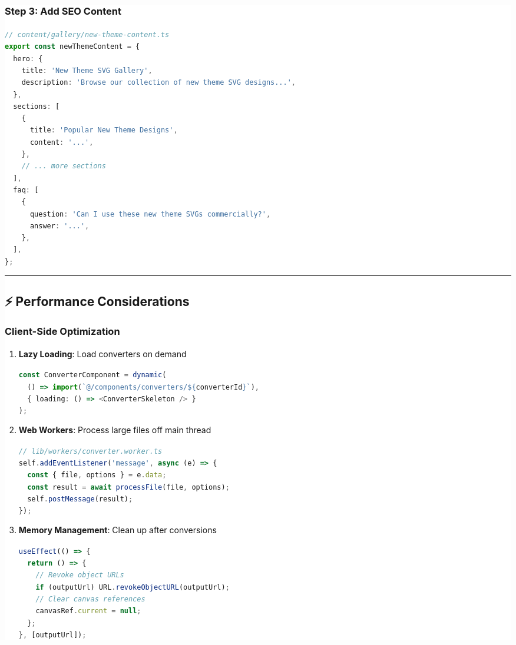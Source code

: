 ```typescript
```

### Step 3: Add SEO Content
```typescript
// content/gallery/new-theme-content.ts
export const newThemeContent = {
  hero: {
    title: 'New Theme SVG Gallery',
    description: 'Browse our collection of new theme SVG designs...',
  },
  sections: [
    {
      title: 'Popular New Theme Designs',
      content: '...',
    },
    // ... more sections
  ],
  faq: [
    {
      question: 'Can I use these new theme SVGs commercially?',
      answer: '...',
    },
  ],
};
```

---

## ⚡ Performance Considerations

### Client-Side Optimization
1. **Lazy Loading**: Load converters on demand
   ```typescript
   const ConverterComponent = dynamic(
     () => import(`@/components/converters/${converterId}`),
     { loading: () => <ConverterSkeleton /> }
   );
   ```

2. **Web Workers**: Process large files off main thread
   ```typescript
   // lib/workers/converter.worker.ts
   self.addEventListener('message', async (e) => {
     const { file, options } = e.data;
     const result = await processFile(file, options);
     self.postMessage(result);
   });
   ```

3. **Memory Management**: Clean up after conversions
   ```typescript
   useEffect(() => {
     return () => {
       // Revoke object URLs
       if (outputUrl) URL.revokeObjectURL(outputUrl);
       // Clear canvas references
       canvasRef.current = null;
     };
   }, [outputUrl]);
   ```


  [key: string]: any;